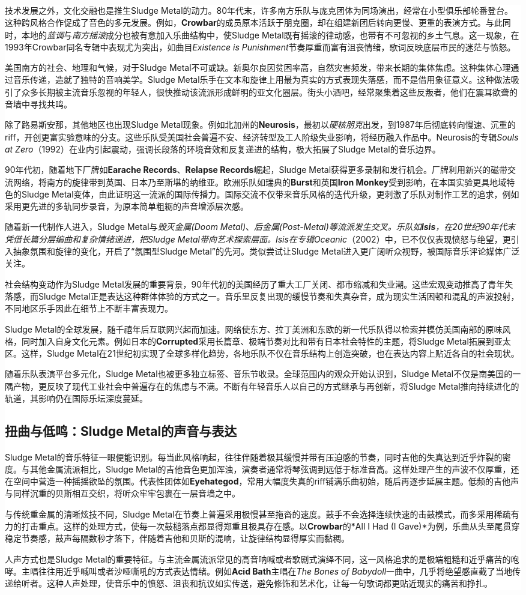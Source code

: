 技术发展之外，文化交融也是推生Sludge
Metal的动力。80年代末，许多南方乐队与庞克团体为同场演出，经常在小型俱乐部轮番登台。这种跨风格合作促成了音色的多元发展。例如，**Crowbar**的成员原本活跃于朋克圈，却在组建新团后转向更慢、更重的表演方式。与此同时，本地的*蓝调*与*南方摇滚*成分也被有意加入乐曲结构中，使Sludge
Metal既有摇滚的律动感，也带有不可忽视的乡土气息。这一现象，在1993年Crowbar同名专辑中表现尤为突出，如曲目*Existence
is Punishment*节奏厚重而富有沮丧情绪，歌词反映底层市民的迷茫与愤怒。

美国南方的社会、地理和气候，对于Sludge
Metal不可或缺。新奥尔良因贫困率高，自然灾害频发，带来长期的集体焦虑。这种集体心理通过音乐传递，造就了独特的音响美学。Sludge
Metal乐手在文本和旋律上用最为真实的方式表现失落感，而不是借用象征意义。这种做法吸引了众多长期被主流音乐忽视的年轻人，很快推动该流派形成鲜明的亚文化圈层。街头小酒吧，经常聚集着这些反叛者，他们在震耳欲聋的音墙中寻找共鸣。

除了路易斯安那，其他地区也出现Sludge
Metal现象。例如北加州的**Neurosis**，最初以*硬核朋克*出发，到1987年后彻底转向慢速、沉重的riff，开创更富实验意味的分支。这些乐队受美国社会普遍不安、经济转型及工人阶级失业影响，将经历融入作品中。Neurosis的专辑*Souls
at Zero*（1992）在业内引起震动，强调长段落的环境音效和反复递进的结构，极大拓展了Sludge
Metal的音乐边界。

90年代初，随着地下厂牌如**Earache Records**、**Relapse Records**崛起，Sludge
Metal获得更多录制和发行机会。厂牌利用新兴的磁带交流网络，将南方的旋律带到英国、日本乃至斯堪的纳维亚。欧洲乐队如瑞典的**Burst**和英国**Iron
Monkey**受到影响，在本国实验更具地域特色的Sludge
Metal变体，由此证明这一流派的国际传播力。国际交流不仅带来音乐风格的迭代升级，更刺激了乐队对制作工艺的追求，例如采用更先进的多轨同步录音，为原本简单粗粝的声音增添层次感。

随着新一代制作人进入，Sludge Metal与*毁灭金属(Doom
Metal)*、*后金属(Post-Metal)*等流派发生交叉。乐队如**Isis**，在20世纪90年代末凭借长篇分层编曲和复杂情绪递进，把Sludge
Metal带向艺术探索层面。Isis在专辑*Oceanic*（2002）中，已不仅仅表现愤怒与绝望，更引入抽象氛围和旋律的变化，开启了“氛围型Sludge
Metal”的先河。类似尝试让Sludge Metal进入更广阔听众视野，被国际音乐评论媒体广泛关注。

社会结构变动作为Sludge
Metal发展的重要背景，90年代初的美国经历了重大工厂关闭、都市缩减和失业潮。这些宏观变动推高了青年失落感，而Sludge
Metal正是表达这种群体体验的方式之一。音乐里反复出现的缓慢节奏和失真杂音，成为现实生活困顿和混乱的声波投射，不同地区乐手因此在细节上不断丰富表现力。

Sludge
Metal的全球发展，随千禧年后互联网兴起而加速。网络使东方、拉丁美洲和东欧的新一代乐队得以检索并模仿美国南部的原味风格，同时加入自身文化元素。例如日本的**Corrupted**采用长篇章、极端节奏对比和带有日本社会特性的主题，将Sludge
Metal拓展到亚太区。这样，Sludge
Metal在21世纪初实现了全球多样化趋势，各地乐队不仅在音乐结构上创造突破，也在表达内容上贴近各自的社会现状。

随着乐队表演平台多元化，Sludge Metal也被更多独立标签、音乐节收录。全球范围内的观众开始认识到，Sludge
Metal不仅是南美国的一隅产物，更反映了现代工业社会中普遍存在的焦虑与不满。不断有年轻音乐人以自己的方式继承与再创新，将Sludge
Metal推向持续进化的轨道，其影响仍在国际乐坛深度蔓延。

## 扭曲与低鸣：Sludge Metal的声音与表达

Sludge
Metal的音乐特征一眼便能识别。每当此风格响起，往往伴随着极其缓慢并带有压迫感的节奏，同时吉他的失真达到近乎炸裂的密度。与其他金属流派相比，Sludge
Metal的吉他音色更加浑浊，演奏者通常将琴弦调到远低于标准音高。这样处理产生的声波不仅厚重，还在空间中营造一种摇摇欲坠的氛围。代表性团体如**Eyehategod**，常用大幅度失真的riff铺满乐曲初始，随后再逐步延展主题。低频的吉他声与同样沉重的贝斯相互交织，将听众牢牢包裹在一层音墙之中。

与传统重金属的清晰炫技不同，Sludge
Metal在节奏上普遍采用极慢甚至拖沓的速度。鼓手不会选择连续快速的击鼓模式，而多采用稀疏有力的打击重点。这样的处理方式，使每一次鼓槌落点都显得郑重且极具存在感。以**Crowbar**的*All
I Had (I
Gave)*为例，乐曲从头至尾贯穿稳定节奏感，鼓声每隔数秒才落下，伴随着吉他和贝斯的混响，让旋律结构显得厚实而黏稠。

人声方式也是Sludge
Metal的重要特征。与主流金属流派常见的高音呐喊或者歌剧式演绎不同，这一风格追求的是极端粗糙和近乎痛苦的咆哮。主唱往往用近乎喊叫或者沙哑嘶吼的方式表达情绪。例如**Acid
Bath**主唱在*The Bones of
Babydoll*一曲中，几乎将绝望感直截了当地传递给听者。这种人声处理，使音乐中的愤怒、沮丧和抗议如实传送，避免修饰和艺术化，让每一句歌词都更贴近现实的痛苦和挣扎。
